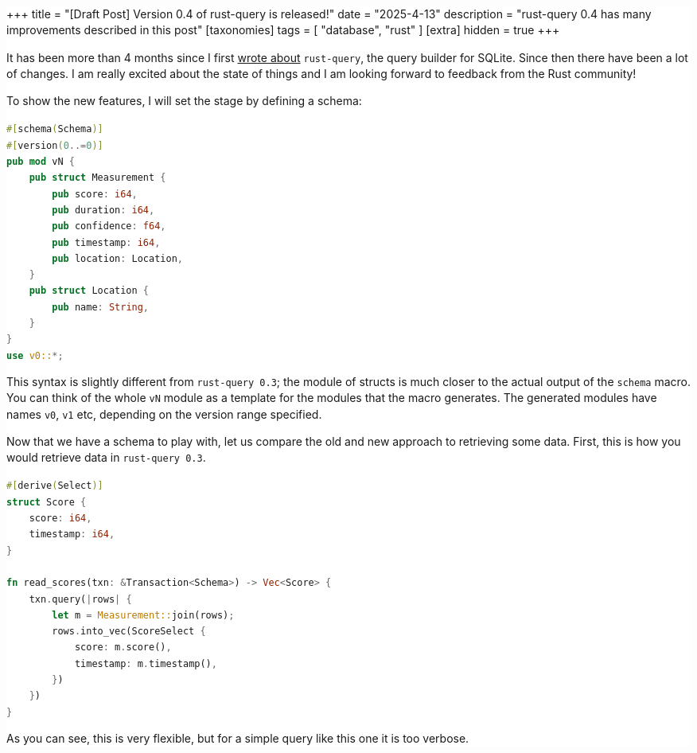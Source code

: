 +++
title = "[Draft Post] Version 0.4 of rust-query is released!"
date = "2025-4-13"
description = "rust-query 0.4 has many improvements described in this post"
[taxonomies]
tags = [ "database", "rust" ]
[extra]
hidden = true
+++

It has been more than 4 months since I first [wrote about](/rust-query-announcement) `rust-query`, the query builder for SQLite. Since then there have been a lot of changes. I am really excited about the state of things and I am looking forward to feedback from the Rust community!

To show the new features, I will set the stage by defining a schema:
```rust
#[schema(Schema)]
#[version(0..=0)]
pub mod vN {
    pub struct Measurement {
        pub score: i64,
        pub duration: i64,
        pub confidence: f64,
        pub timestamp: i64,
        pub location: Location,
    }
    pub struct Location {
        pub name: String,
    }
}
use v0::*;
```
This syntax is slightly different from `rust-query 0.3`; the module of structs is much closer to the actual output of the `schema` macro. You can think of the whole `vN` module as a template for the modules that the macro generates. The generated modules have names `v0`, `v1` etc, depending on the version range specified.

Now that we have a schema to play with, let us compare the old and new approach to retrieving some data.
First, this is how you would retrieve data in `rust-query 0.3`.
```rust
#[derive(Select)]
struct Score {
    score: i64,
    timestamp: i64,
}

fn read_scores(txn: &Transaction<Schema>) -> Vec<Score> {
    txn.query(|rows| {
        let m = Measurement::join(rows);
        rows.into_vec(ScoreSelect {
            score: m.score(),
            timestamp: m.timestamp(),
        })
    })
}
```
As you can see, this is very flexible, but for a simple query like this one it is too verbose.
